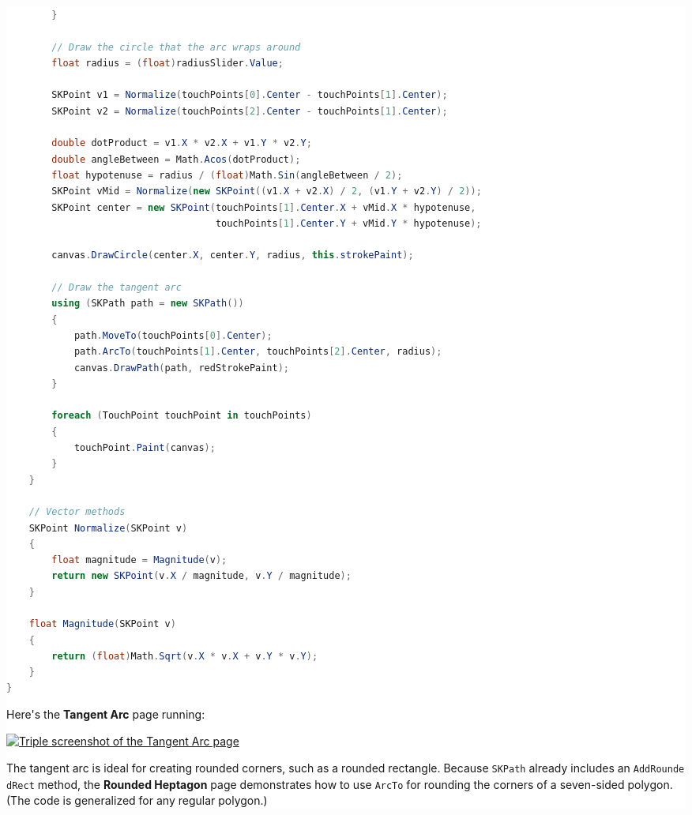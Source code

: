 ```csharp
        }

        // Draw the circle that the arc wraps around
        float radius = (float)radiusSlider.Value;

        SKPoint v1 = Normalize(touchPoints[0].Center - touchPoints[1].Center);
        SKPoint v2 = Normalize(touchPoints[2].Center - touchPoints[1].Center);

        double dotProduct = v1.X * v2.X + v1.Y * v2.Y;
        double angleBetween = Math.Acos(dotProduct);
        float hypotenuse = radius / (float)Math.Sin(angleBetween / 2);
        SKPoint vMid = Normalize(new SKPoint((v1.X + v2.X) / 2, (v1.Y + v2.Y) / 2));
        SKPoint center = new SKPoint(touchPoints[1].Center.X + vMid.X * hypotenuse,
                                     touchPoints[1].Center.Y + vMid.Y * hypotenuse);

        canvas.DrawCircle(center.X, center.Y, radius, this.strokePaint);

        // Draw the tangent arc
        using (SKPath path = new SKPath())
        {
            path.MoveTo(touchPoints[0].Center);
            path.ArcTo(touchPoints[1].Center, touchPoints[2].Center, radius);
            canvas.DrawPath(path, redStrokePaint);
        }

        foreach (TouchPoint touchPoint in touchPoints)
        {
            touchPoint.Paint(canvas);
        }
    }

    // Vector methods
    SKPoint Normalize(SKPoint v)
    {
        float magnitude = Magnitude(v);
        return new SKPoint(v.X / magnitude, v.Y / magnitude);
    }

    float Magnitude(SKPoint v)
    {
        return (float)Math.Sqrt(v.X * v.X + v.Y * v.Y);
    }
}
```

Here's the **Tangent Arc** page running:

[![Triple screenshot of the Tangent Arc page](arcs-images/tangentarc-small.png)](arcs-images/tangentarc-large.png#lightbox)

The tangent arc is ideal for creating rounded corners, such as a rounded rectangle. Because `SKPath` already includes an `AddRoundedRect` method, the **Rounded Heptagon** page demonstrates how to use `ArcTo` for rounding the corners of a seven-sided polygon. (The code is generalized for any regular polygon.)
